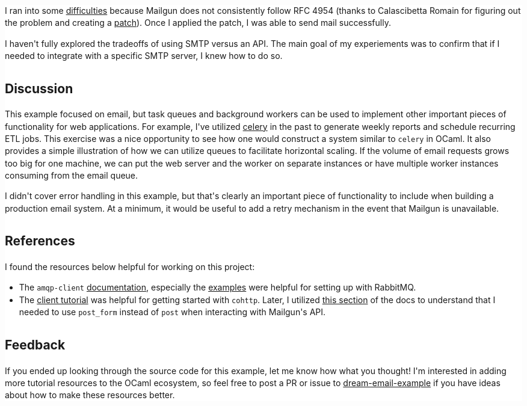 I ran into some
[difficulties](https://github.com/oxidizing/letters/issues/35) because
Mailgun does not consistently follow RFC 4954 (thanks to Calascibetta
Romain for figuring out the problem and creating a
[patch](https://github.com/mirage/colombe/pull/41)). Once I applied
the patch, I was able to send mail successfully.

I haven't fully explored the tradeoffs of using SMTP versus an
API. The main goal of my experiements was to confirm that if I needed
to integrate with a specific SMTP server, I knew how to do so.

## Discussion

This example focused on email, but task queues and background workers
can be used to implement other important pieces of functionality for
web applications. For example, I've utilized
[celery](https://docs.celeryproject.org/en/stable/getting-started/introduction.html)
in the past to generate weekly reports and schedule recurring ETL
jobs. This exercise was a nice opportunity to see how one would
construct a system similar to `celery` in OCaml. It also provides a
simple illustration of how we can utilize queues to facilitate
horizontal scaling. If the volume of email requests grows too big for
one machine, we can put the web server and the worker on separate
instances or have multiple worker instances consuming from the email
queue.

I didn't cover error handling in this example, but that's clearly an
important piece of functionality to include when building a production
email system. At a minimum, it would be useful to add a retry
mechanism in the event that Mailgun is unavailable.

## References

I found the resources below helpful for working on this project:

- The `amqp-client`
  [documentation](https://andersfugmann.github.io/amqp-client/amqp-client-lwt/index.html),
  especially the
  [examples](https://github.com/andersfugmann/amqp-client/tree/master/examples)
  were helpful for setting up with RabbitMQ.
- The [client
  tutorial](https://github.com/mirage/ocaml-cohttp#client-tutorial)
  was helpful for getting started with `cohttp`. Later, I utilized
  [this
  section](https://mirage.github.io/ocaml-cohttp/cohttp-lwt-unix/Cohttp_lwt_unix/Client/index.html)
  of the docs to understand that I needed to use `post_form` instead
  of `post` when interacting with Mailgun's API.

## Feedback

If you ended up looking through the source code for this example, let
me know how what you thought! I'm interested in adding more tutorial
resources to the OCaml ecosystem, so feel free to post a PR or issue
to
[dream-email-example](https://github.com/jsthomas/dream-email-example)
if you have ideas about how to make these resources better.
